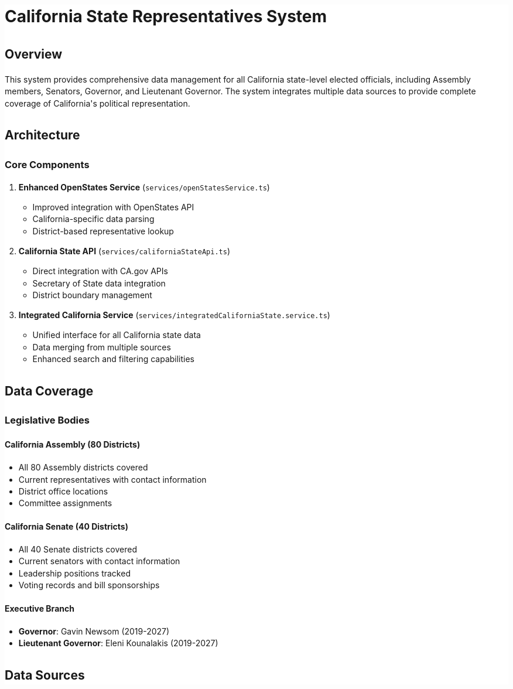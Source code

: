 # California State Representatives System

## Overview

This system provides comprehensive data management for all California state-level elected officials, including Assembly members, Senators, Governor, and Lieutenant Governor. The system integrates multiple data sources to provide complete coverage of California's political representation.

## Architecture

### Core Components

1. **Enhanced OpenStates Service** (`services/openStatesService.ts`)
   - Improved integration with OpenStates API
   - California-specific data parsing
   - District-based representative lookup

2. **California State API** (`services/californiaStateApi.ts`)
   - Direct integration with CA.gov APIs
   - Secretary of State data integration
   - District boundary management

3. **Integrated California Service** (`services/integratedCaliforniaState.service.ts`)
   - Unified interface for all California state data
   - Data merging from multiple sources
   - Enhanced search and filtering capabilities

## Data Coverage

### Legislative Bodies

#### California Assembly (80 Districts)
- All 80 Assembly districts covered
- Current representatives with contact information
- District office locations
- Committee assignments

#### California Senate (40 Districts)
- All 40 Senate districts covered
- Current senators with contact information
- Leadership positions tracked
- Voting records and bill sponsorships

#### Executive Branch
- **Governor**: Gavin Newsom (2019-2027)
- **Lieutenant Governor**: Eleni Kounalakis (2019-2027)

## Data Sources
